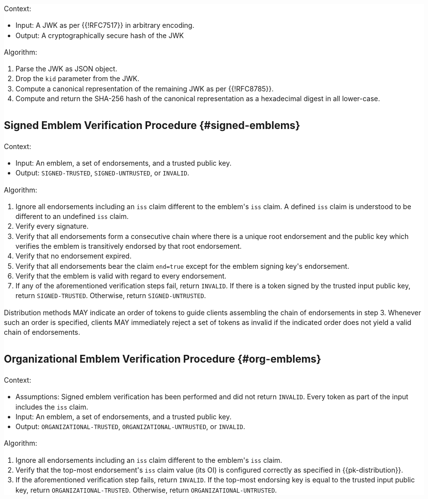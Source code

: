 Context:

* Input: A JWK as per {{!RFC7517}} in arbitrary encoding.
* Output: A cryptographically secure hash of the JWK

Algorithm:

1. Parse the JWK as JSON object.
2. Drop the `kid` parameter from the JWK.
3. Compute a canonical representation of the remaining JWK as per {{!RFC8785}}.
4. Compute and return the SHA-256 hash of the canonical representation as a hexadecimal digest in all lower-case.

## Signed Emblem Verification Procedure {#signed-emblems}

Context:

* Input: An emblem, a set of endorsements, and a trusted public key.
* Output: `SIGNED-TRUSTED`, `SIGNED-UNTRUSTED`, or `INVALID`.

Algorithm:

1. Ignore all endorsements including an `iss` claim different to the emblem's `iss` claim.
A defined `iss` claim is understood to be different to an undefined `iss` claim.
2. Verify every signature.
3. Verify that all endorsements form a consecutive chain where there is a unique root endorsement and the public key which verifies the emblem is transitively endorsed by that root endorsement.
4. Verify that no endorsement expired.
5. Verify that all endorsements bear the claim `end=true` except for the emblem signing key's endorsement.
6. Verify that the emblem is valid with regard to every endorsement.
7. If any of the aforementioned verification steps fail, return `INVALID`.
If there is a token signed by the trusted input public key, return `SIGNED-TRUSTED`.
Otherwise, return `SIGNED-UNTRUSTED`.

Distribution methods MAY indicate an order of tokens to guide clients assembling the chain of endorsements in step 3.
Whenever such an order is specified, clients MAY immediately reject a set of tokens as invalid if the indicated order does not yield a valid chain of endorsements.

## Organizational Emblem Verification Procedure {#org-emblems}

Context:

* Assumptions: Signed emblem verification has been performed and did not return `INVALID`.
Every token as part of the input includes the `iss` claim.
* Input: An emblem, a set of endorsements, and a trusted public key.
* Output: `ORGANIZATIONAL-TRUSTED`, `ORGANIZATIONAL-UNTRUSTED`, or `INVALID`.

Algorithm:

1. Ignore all endorsements including an `iss` claim different to the emblem's `iss` claim.
2. Verify that the top-most endorsement's `iss` claim value (its OI) is configured correctly as specified in {{pk-distribution}}.
3. If the aforementioned verification step fails, return `INVALID`.
If the top-most endorsing key is equal to the trusted input public key, return `ORGANIZATIONAL-TRUSTED`. Otherwise, return `ORGANIZATIONAL-UNTRUSTED`.
